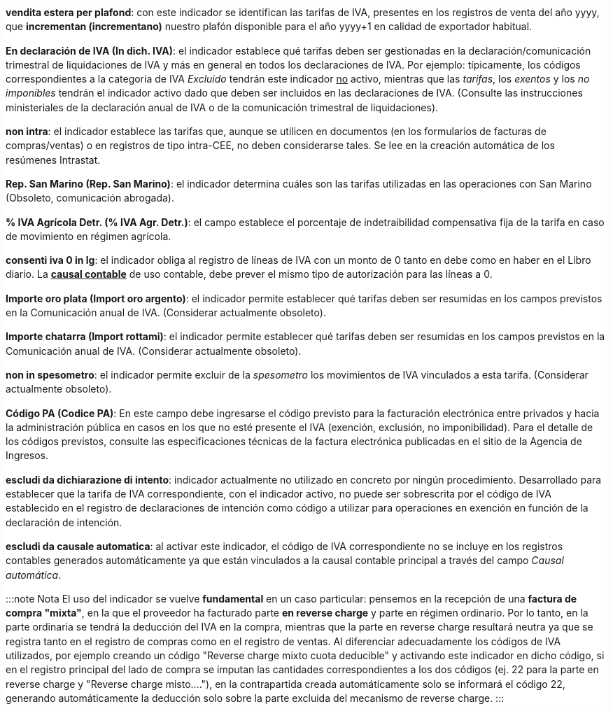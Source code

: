 **vendita estera per plafond**: con este indicador se identifican las tarifas de IVA, presentes en los registros de venta del año yyyy, que **incrementan (incrementano)** nuestro plafón disponible para el año yyyy+1 en calidad de exportador habitual.

**En declaración de IVA (In dich. IVA)**: el indicador establece qué tarifas deben ser gestionadas en la declaración/comunicación trimestral de liquidaciones de IVA y más en general en todos los declaraciones de IVA. Por ejemplo: típicamente, los códigos correspondientes a la categoría de IVA *Excluido* tendrán este indicador <u>no</u> activo, mientras que las *tarifas*, los *exentos* y los *no imponibles* tendrán el indicador activo dado que deben ser incluidos en las declaraciones de IVA. (Consulte las instrucciones ministeriales de la declaración anual de IVA o de la comunicación trimestral de liquidaciones).

**non intra**: el indicador establece las tarifas que, aunque se utilicen en documentos (en los formularios de facturas de compras/ventas) o en registros de tipo intra-CEE, no deben considerarse tales. Se lee en la creación automática de los resúmenes Intrastat.

**Rep. San Marino (Rep. San Marino)**: el indicador determina cuáles son las tarifas utilizadas en las operaciones con San Marino (Obsoleto, comunicación abrogada).

**% IVA Agrícola Detr. (% IVA Agr. Detr.)**: el campo establece el porcentaje de indetraibilidad compensativa fija de la tarifa en caso de movimiento en régimen agrícola.

**consenti iva 0 in lg**: el indicador obliga al registro de líneas de IVA con un monto de 0 tanto en debe como en haber en el Libro diario. La [**causal contable**](/docs/configurations/tables/finance/ledger-records-templates/insert-ledger-records-templates) de uso contable, debe prever el mismo tipo de autorización para las líneas a 0.

**Importe oro plata (Import oro argento)**: el indicador permite establecer qué tarifas deben ser resumidas en los campos previstos en la Comunicación anual de IVA. (Considerar actualmente obsoleto).

**Importe chatarra (Import rottami)**: el indicador permite establecer qué tarifas deben ser resumidas en los campos previstos en la Comunicación anual de IVA. (Considerar actualmente obsoleto).

**non in spesometro**: el indicador permite excluir de la *spesometro* los movimientos de IVA vinculados a esta tarifa. (Considerar actualmente obsoleto).

**Código PA (Codice PA)**: En este campo debe ingresarse el código previsto para la facturación electrónica entre privados y hacia la administración pública en casos en los que no esté presente el IVA (exención, exclusión, no imponibilidad). Para el detalle de los códigos previstos, consulte las especificaciones técnicas de la factura electrónica publicadas en el sitio de la Agencia de Ingresos.

**escludi da dichiarazione di intento**: indicador actualmente no utilizado en concreto por ningún procedimiento. Desarrollado para establecer que la tarifa de IVA correspondiente, con el indicador activo, no puede ser sobrescrita por el código de IVA establecido en el registro de declaraciones de intención como código a utilizar para operaciones en exención en función de la declaración de intención.

**escludi da causale automatica**: al activar este indicador, el código de IVA correspondiente no se incluye en los registros contables generados automáticamente ya que están vinculados a la causal contable principal a través del campo *Causal automática*.

:::note Nota
El uso del indicador se vuelve **fundamental** en un caso particular: pensemos en la recepción de una **factura de compra "mixta"**, en la que el proveedor ha facturado parte **en reverse charge** y parte en régimen ordinario. Por lo tanto, en la parte ordinaria se tendrá la deducción del IVA en la compra, mientras que la parte en reverse charge resultará neutra ya que se registra tanto en el registro de compras como en el registro de ventas. Al diferenciar adecuadamente los códigos de IVA utilizados, por ejemplo creando un código "Reverse charge mixto cuota deducible" y activando este indicador en dicho código, si en el registro principal del lado de compra se imputan las cantidades correspondientes a los dos códigos (ej. 22 para la parte en reverse charge y "Reverse charge misto...."), en la contrapartida creada automáticamente solo se informará el código 22, generando automáticamente la deducción solo sobre la parte excluida del mecanismo de reverse charge.
:::
